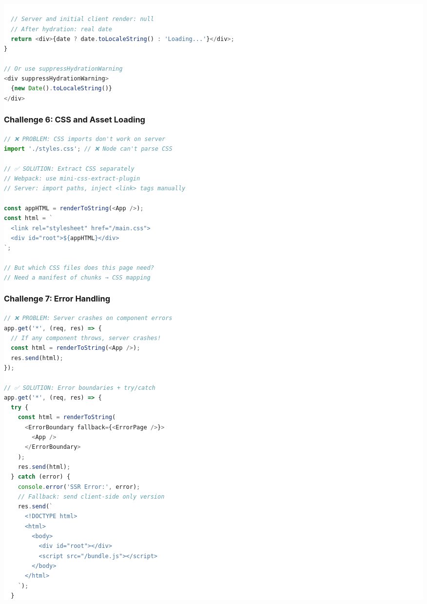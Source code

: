 ```javascript
  
  // Server and initial client render: null
  // After hydration: real date
  return <div>{date ? date.toLocaleString() : 'Loading...'}</div>;
}

// Or use suppressHydrationWarning
<div suppressHydrationWarning>
  {new Date().toLocaleString()}
</div>
```

### **Challenge 6: CSS and Asset Loading**

```javascript
// ❌ PROBLEM: CSS imports don't work on server
import './styles.css'; // ❌ Node can't parse CSS

// ✅ SOLUTION: Extract CSS separately
// Webpack: use mini-css-extract-plugin
// Server: import paths, inject <link> tags manually

const appHTML = renderToString(<App />);
const html = `
  <link rel="stylesheet" href="/main.css">
  <div id="root">${appHTML}</div>
`;

// But which CSS files does this page need?
// Need a manifest of chunks → CSS mapping
```

### **Challenge 7: Error Handling**

```javascript
// ❌ PROBLEM: Server crashes on component errors
app.get('*', (req, res) => {
  // If any component throws, server crashes!
  const html = renderToString(<App />);
  res.send(html);
});

// ✅ SOLUTION: Error boundaries + try/catch
app.get('*', (req, res) => {
  try {
    const html = renderToString(
      <ErrorBoundary fallback={<ErrorPage />}>
        <App />
      </ErrorBoundary>
    );
    res.send(html);
  } catch (error) {
    console.error('SSR Error:', error);
    // Fallback: send client-side only version
    res.send(`
      <!DOCTYPE html>
      <html>
        <body>
          <div id="root"></div>
          <script src="/bundle.js"></script>
        </body>
      </html>
    `);
  }
```